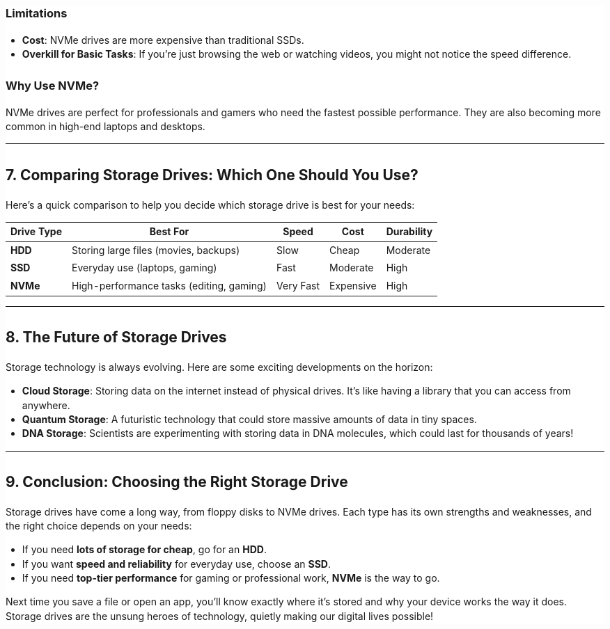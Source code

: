 ### **Limitations**
- **Cost**: NVMe drives are more expensive than traditional SSDs.
- **Overkill for Basic Tasks**: If you’re just browsing the web or watching videos, you might not notice the speed difference.

### **Why Use NVMe?**
NVMe drives are perfect for professionals and gamers who need the fastest possible performance. They are also becoming more common in high-end laptops and desktops.

---

## **7. Comparing Storage Drives: Which One Should You Use?**

Here’s a quick comparison to help you decide which storage drive is best for your needs:

| **Drive Type** | **Best For**                          | **Speed**       | **Cost**        | **Durability** |
|----------------|---------------------------------------|-----------------|-----------------|----------------|
| **HDD**        | Storing large files (movies, backups) | Slow            | Cheap           | Moderate       |
| **SSD**        | Everyday use (laptops, gaming)        | Fast            | Moderate        | High           |
| **NVMe**       | High-performance tasks (editing, gaming) | Very Fast      | Expensive       | High           |

---

## **8. The Future of Storage Drives**

Storage technology is always evolving. Here are some exciting developments on the horizon:
- **Cloud Storage**: Storing data on the internet instead of physical drives. It’s like having a library that you can access from anywhere.
- **Quantum Storage**: A futuristic technology that could store massive amounts of data in tiny spaces.
- **DNA Storage**: Scientists are experimenting with storing data in DNA molecules, which could last for thousands of years!

---

## **9. Conclusion: Choosing the Right Storage Drive**

Storage drives have come a long way, from floppy disks to NVMe drives. Each type has its own strengths and weaknesses, and the right choice depends on your needs:
- If you need **lots of storage for cheap**, go for an **HDD**.
- If you want **speed and reliability** for everyday use, choose an **SSD**.
- If you need **top-tier performance** for gaming or professional work, **NVMe** is the way to go.

Next time you save a file or open an app, you’ll know exactly where it’s stored and why your device works the way it does. Storage drives are the unsung heroes of technology, quietly making our digital lives possible!
